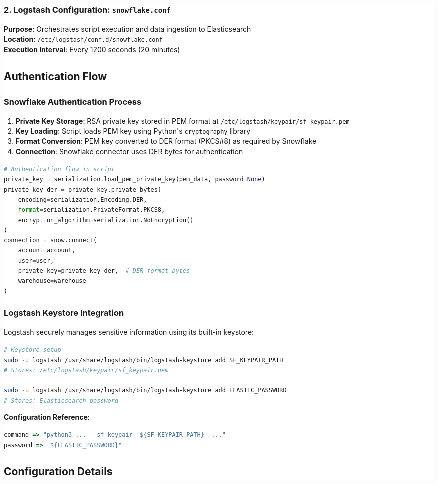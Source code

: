 ### 2. Logstash Configuration: `snowflake.conf`

**Purpose**: Orchestrates script execution and data ingestion to Elasticsearch  
**Location**: `/etc/logstash/conf.d/snowflake.conf`  
**Execution Interval**: Every 1200 seconds (20 minutes)

## Authentication Flow

### Snowflake Authentication Process

1. **Private Key Storage**: RSA private key stored in PEM format at `/etc/logstash/keypair/sf_keypair.pem`
2. **Key Loading**: Script loads PEM key using Python's `cryptography` library
3. **Format Conversion**: PEM key converted to DER format (PKCS#8) as required by Snowflake
4. **Connection**: Snowflake connector uses DER bytes for authentication

```python
# Authentication flow in script
private_key = serialization.load_pem_private_key(pem_data, password=None)
private_key_der = private_key.private_bytes(
    encoding=serialization.Encoding.DER,
    format=serialization.PrivateFormat.PKCS8,
    encryption_algorithm=serialization.NoEncryption()
)
connection = snow.connect(
    account=account,
    user=user,
    private_key=private_key_der,  # DER format bytes
    warehouse=warehouse
)
```

### Logstash Keystore Integration

Logstash securely manages sensitive information using its built-in keystore:

```bash
# Keystore setup
sudo -u logstash /usr/share/logstash/bin/logstash-keystore add SF_KEYPAIR_PATH
# Stores: /etc/logstash/keypair/sf_keypair.pem

sudo -u logstash /usr/share/logstash/bin/logstash-keystore add ELASTIC_PASSWORD
# Stores: Elasticsearch password
```

**Configuration Reference**:
```ruby
command => "python3 ... --sf_keypair '${SF_KEYPAIR_PATH}' ..."
password => "${ELASTIC_PASSWORD}"
```

## Configuration Details
